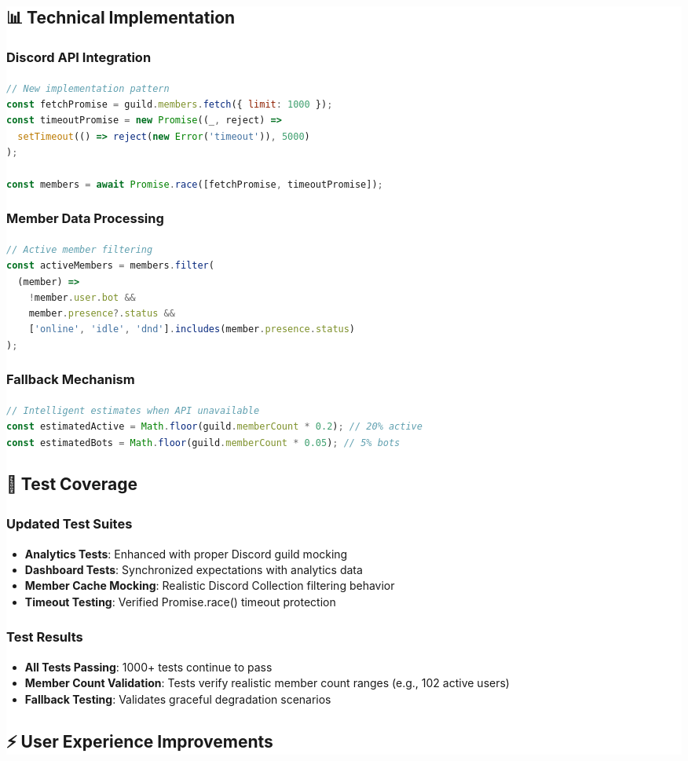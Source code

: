 ## 📊 Technical Implementation

### Discord API Integration

```javascript
// New implementation pattern
const fetchPromise = guild.members.fetch({ limit: 1000 });
const timeoutPromise = new Promise((_, reject) =>
  setTimeout(() => reject(new Error('timeout')), 5000)
);

const members = await Promise.race([fetchPromise, timeoutPromise]);
```

### Member Data Processing

```javascript
// Active member filtering
const activeMembers = members.filter(
  (member) =>
    !member.user.bot &&
    member.presence?.status &&
    ['online', 'idle', 'dnd'].includes(member.presence.status)
);
```

### Fallback Mechanism

```javascript
// Intelligent estimates when API unavailable
const estimatedActive = Math.floor(guild.memberCount * 0.2); // 20% active
const estimatedBots = Math.floor(guild.memberCount * 0.05); // 5% bots
```

## 🧪 Test Coverage

### Updated Test Suites

- **Analytics Tests**: Enhanced with proper Discord guild mocking
- **Dashboard Tests**: Synchronized expectations with analytics data
- **Member Cache Mocking**: Realistic Discord Collection filtering behavior
- **Timeout Testing**: Verified Promise.race() timeout protection

### Test Results

- **All Tests Passing**: 1000+ tests continue to pass
- **Member Count Validation**: Tests verify realistic member count ranges (e.g., 102 active users)
- **Fallback Testing**: Validates graceful degradation scenarios

## ⚡ User Experience Improvements

